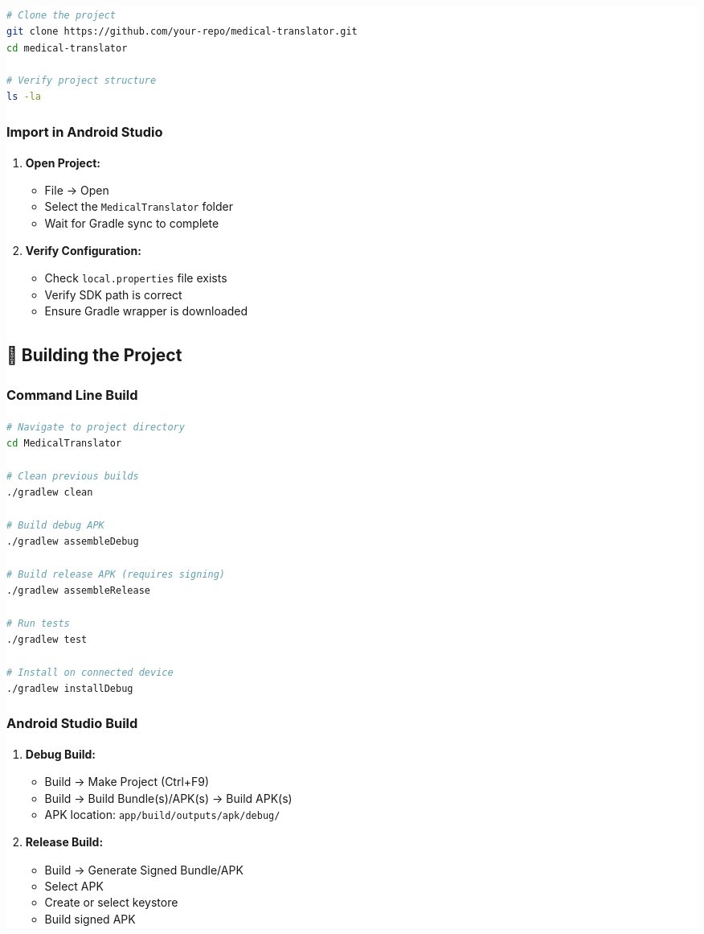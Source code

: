 ```bash
# Clone the project
git clone https://github.com/your-repo/medical-translator.git
cd medical-translator

# Verify project structure
ls -la
```

### Import in Android Studio

1. **Open Project:**
   - File → Open
   - Select the `MedicalTranslator` folder
   - Wait for Gradle sync to complete

2. **Verify Configuration:**
   - Check `local.properties` file exists
   - Verify SDK path is correct
   - Ensure Gradle wrapper is downloaded

## 🔧 Building the Project

### Command Line Build

```bash
# Navigate to project directory
cd MedicalTranslator

# Clean previous builds
./gradlew clean

# Build debug APK
./gradlew assembleDebug

# Build release APK (requires signing)
./gradlew assembleRelease

# Run tests
./gradlew test

# Install on connected device
./gradlew installDebug
```

### Android Studio Build

1. **Debug Build:**
   - Build → Make Project (Ctrl+F9)
   - Build → Build Bundle(s)/APK(s) → Build APK(s)
   - APK location: `app/build/outputs/apk/debug/`

2. **Release Build:**
   - Build → Generate Signed Bundle/APK
   - Select APK
   - Create or select keystore
   - Build signed APK
